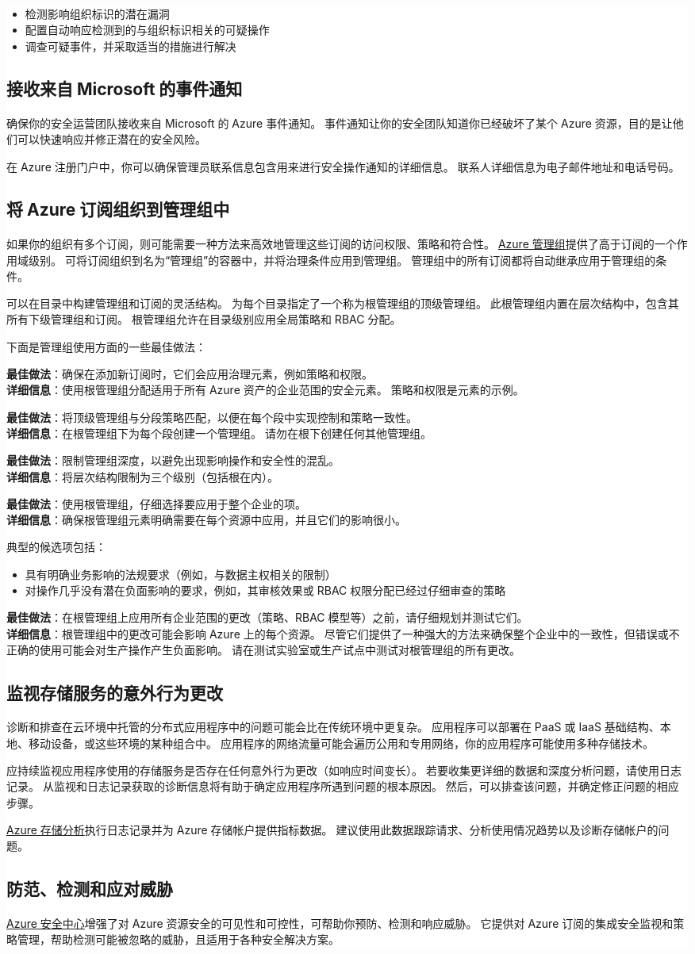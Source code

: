 - 检测影响组织标识的潜在漏洞
- 配置自动响应检测到的与组织标识相关的可疑操作
- 调查可疑事件，并采取适当的措施进行解决

## <a name="receive-incident-notifications-from-microsoft"></a>接收来自 Microsoft 的事件通知
确保你的安全运营团队接收来自 Microsoft 的 Azure 事件通知。 事件通知让你的安全团队知道你已经破坏了某个 Azure 资源，目的是让他们可以快速响应并修正潜在的安全风险。

在 Azure 注册门户中，你可以确保管理员联系信息包含用来进行安全操作通知的详细信息。 联系人详细信息为电子邮件地址和电话号码。

## <a name="organize-azure-subscriptions-into-management-groups"></a>将 Azure 订阅组织到管理组中
如果你的组织有多个订阅，则可能需要一种方法来高效地管理这些订阅的访问权限、策略和符合性。 [Azure 管理组](/governance/management-groups/create)提供了高于订阅的一个作用域级别。 可将订阅组织到名为“管理组”的容器中，并将治理条件应用到管理组。 管理组中的所有订阅都将自动继承应用于管理组的条件。

可以在目录中构建管理组和订阅的灵活结构。 为每个目录指定了一个称为根管理组的顶级管理组。 此根管理组内置在层次结构中，包含其所有下级管理组和订阅。 根管理组允许在目录级别应用全局策略和 RBAC 分配。

下面是管理组使用方面的一些最佳做法：

**最佳做法**：确保在添加新订阅时，它们会应用治理元素，例如策略和权限。   
**详细信息**：使用根管理组分配适用于所有 Azure 资产的企业范围的安全元素。 策略和权限是元素的示例。

**最佳做法**：将顶级管理组与分段策略匹配，以便在每个段中实现控制和策略一致性。   
**详细信息**：在根管理组下为每个段创建一个管理组。 请勿在根下创建任何其他管理组。

**最佳做法**：限制管理组深度，以避免出现影响操作和安全性的混乱。   
**详细信息**：将层次结构限制为三个级别（包括根在内）。

**最佳做法**：使用根管理组，仔细选择要应用于整个企业的项。   
**详细信息**：确保根管理组元素明确需要在每个资源中应用，并且它们的影响很小。

典型的候选项包括：

- 具有明确业务影响的法规要求（例如，与数据主权相关的限制）
- 对操作几乎没有潜在负面影响的要求，例如，其审核效果或 RBAC 权限分配已经过仔细审查的策略

**最佳做法**：在根管理组上应用所有企业范围的更改（策略、RBAC 模型等）之前，请仔细规划并测试它们。   
**详细信息**：根管理组中的更改可能会影响 Azure 上的每个资源。 尽管它们提供了一种强大的方法来确保整个企业中的一致性，但错误或不正确的使用可能会对生产操作产生负面影响。 请在测试实验室或生产试点中测试对根管理组的所有更改。



## <a name="monitor-storage-services-for-unexpected-changes-in-behavior"></a>监视存储服务的意外行为更改
诊断和排查在云环境中托管的分布式应用程序中的问题可能会比在传统环境中更复杂。 应用程序可以部署在 PaaS 或 IaaS 基础结构、本地、移动设备，或这些环境的某种组合中。 应用程序的网络流量可能会遍历公用和专用网络，你的应用程序可能使用多种存储技术。

应持续监视应用程序使用的存储服务是否存在任何意外行为更改（如响应时间变长）。 若要收集更详细的数据和深度分析问题，请使用日志记录。 从监视和日志记录获取的诊断信息将有助于确定应用程序所遇到问题的根本原因。 然后，可以排查该问题，并确定修正问题的相应步骤。

[Azure 存储分析](../../storage/common/storage-analytics.md)执行日志记录并为 Azure 存储帐户提供指标数据。 建议使用此数据跟踪请求、分析使用情况趋势以及诊断存储帐户的问题。

## <a name="prevent-detect-and-respond-to-threats"></a>防范、检测和应对威胁
[Azure 安全中心](../../security-center/security-center-intro.md)增强了对 Azure 资源安全的可见性和可控性，可帮助你预防、检测和响应威胁。 它提供对 Azure 订阅的集成安全监视和策略管理，帮助检测可能被忽略的威胁，且适用于各种安全解决方案。
